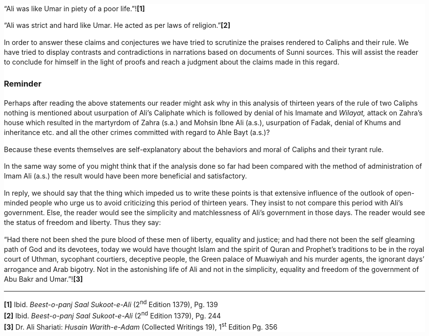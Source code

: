 “Ali was like Umar in piety of a poor life.”!**[1]**

“Ali was strict and hard like Umar. He acted as per laws of
religion.”**[2]**

In order to answer these claims and conjectures we have tried to
scrutinize the praises rendered to Caliphs and their rule. We have tried
to display contrasts and contradictions in narrations based on documents
of Sunni sources. This will assist the reader to conclude for himself in
the light of proofs and reach a judgment about the claims made in this
regard.

### Reminder

Perhaps after reading the above statements our reader might ask why in
this analysis of thirteen years of the rule of two Caliphs nothing is
mentioned about usurpation of Ali’s Caliphate which is followed by
denial of his Imamate and *Wilayat,* attack on Zahra’s house which
resulted in the martyrdom of Zahra (s.a.) and Mohsin Ibne Ali (a.s.),
usurpation of Fadak, denial of Khums and inheritance etc. and all the
other crimes committed with regard to Ahle Bayt (a.s.)?

Because these events themselves are self-explanatory about the behaviors
and moral of Caliphs and their tyrant rule.

In the same way some of you might think that if the analysis done so far
had been compared with the method of administration of Imam Ali (a.s.)
the result would have been more beneficial and satisfactory.

In reply, we should say that the thing which impeded us to write these
points is that extensive influence of the outlook of open-minded people
who urge us to avoid criticizing this period of thirteen years. They
insist to not compare this period with Ali’s government. Else, the
reader would see the simplicity and matchlessness of Ali’s government in
those days. The reader would see the status of freedom and liberty. Thus
they say:

“Had there not been shed the pure blood of these men of liberty,
equality and justice; and had there not been the self gleaming path of
God and its devotees, today we would have thought Islam and the spirit
of Quran and Prophet’s traditions to be in the royal court of Uthman,
sycophant courtiers, deceptive people, the Green palace of Muawiyah and
his murder agents, the ignorant days’ arrogance and Arab bigotry. Not in
the astonishing life of Ali and not in the simplicity, equality and
freedom of the government of Abu Bakr and Umar.”!**[3]**

------------------------------------------------------------------------

**[1]** Ibid. *Beest-o-panj Saal Sukoot-e-Ali* (2<sup>nd</sup> Edition
1379), Pg. 139  
 **[2]** Ibid. *Beest-o-panj Saal Sukoot-e-Ali* (2<sup>nd</sup> Edition
1379), Pg. 244  
 **[3]** Dr. Ali Shariati: *Husain Warith-e-Adam* (Collected Writings
19), 1<sup>st</sup> Edition Pg. 356
